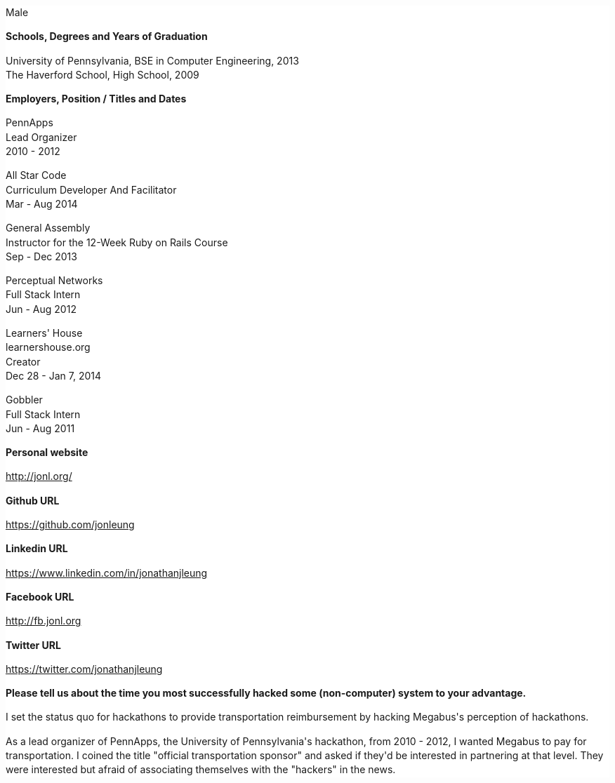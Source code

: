Male

**Schools, Degrees and Years of Graduation**

University of Pennsylvania, BSE in Computer Engineering, 2013  
The Haverford School, High School, 2009

**Employers, Position / Titles and Dates**

PennApps  
Lead Organizer  
2010 - 2012

All Star Code  
Curriculum Developer And Facilitator  
Mar - Aug 2014

General Assembly  
Instructor for the 12-Week Ruby on Rails Course  
Sep - Dec 2013

Perceptual Networks  
Full Stack Intern  
Jun - Aug 2012

Learners' House  
learnershouse.org  
Creator  
Dec 28 - Jan 7, 2014

Gobbler  
Full Stack Intern  
Jun - Aug 2011

**Personal website**

http://jonl.org/

**Github URL**

https://github.com/jonleung

**Linkedin URL**

https://www.linkedin.com/in/jonathanjleung

**Facebook URL**

http://fb.jonl.org

**Twitter URL**

https://twitter.com/jonathanjleung

**Please tell us about the time you most successfully hacked some
(non-computer) system to your advantage.**

I set the status quo for hackathons to provide transportation reimbursement by
hacking Megabus's perception of hackathons.

As a lead organizer of PennApps, the University of Pennsylvania's hackathon,
from 2010 - 2012, I wanted Megabus to pay for transportation. I coined the title
"official transportation sponsor" and asked if they'd be interested in
partnering at that level. They were interested but afraid of associating
themselves with the "hackers" in the news.
